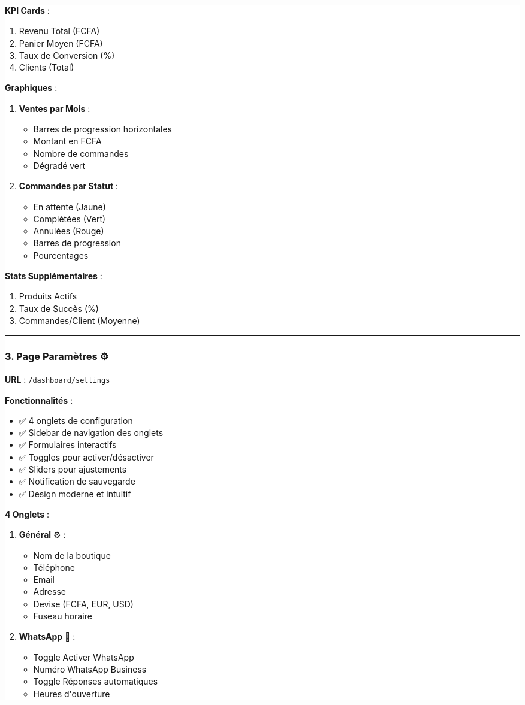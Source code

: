 **KPI Cards** :
1. Revenu Total (FCFA)
2. Panier Moyen (FCFA)
3. Taux de Conversion (%)
4. Clients (Total)

**Graphiques** :
1. **Ventes par Mois** :
   - Barres de progression horizontales
   - Montant en FCFA
   - Nombre de commandes
   - Dégradé vert

2. **Commandes par Statut** :
   - En attente (Jaune)
   - Complétées (Vert)
   - Annulées (Rouge)
   - Barres de progression
   - Pourcentages

**Stats Supplémentaires** :
1. Produits Actifs
2. Taux de Succès (%)
3. Commandes/Client (Moyenne)

---

### 3. Page Paramètres ⚙️

**URL** : `/dashboard/settings`

**Fonctionnalités** :
- ✅ 4 onglets de configuration
- ✅ Sidebar de navigation des onglets
- ✅ Formulaires interactifs
- ✅ Toggles pour activer/désactiver
- ✅ Sliders pour ajustements
- ✅ Notification de sauvegarde
- ✅ Design moderne et intuitif

**4 Onglets** :

1. **Général** ⚙️ :
   - Nom de la boutique
   - Téléphone
   - Email
   - Adresse
   - Devise (FCFA, EUR, USD)
   - Fuseau horaire

2. **WhatsApp** 💬 :
   - Toggle Activer WhatsApp
   - Numéro WhatsApp Business
   - Toggle Réponses automatiques
   - Heures d'ouverture
